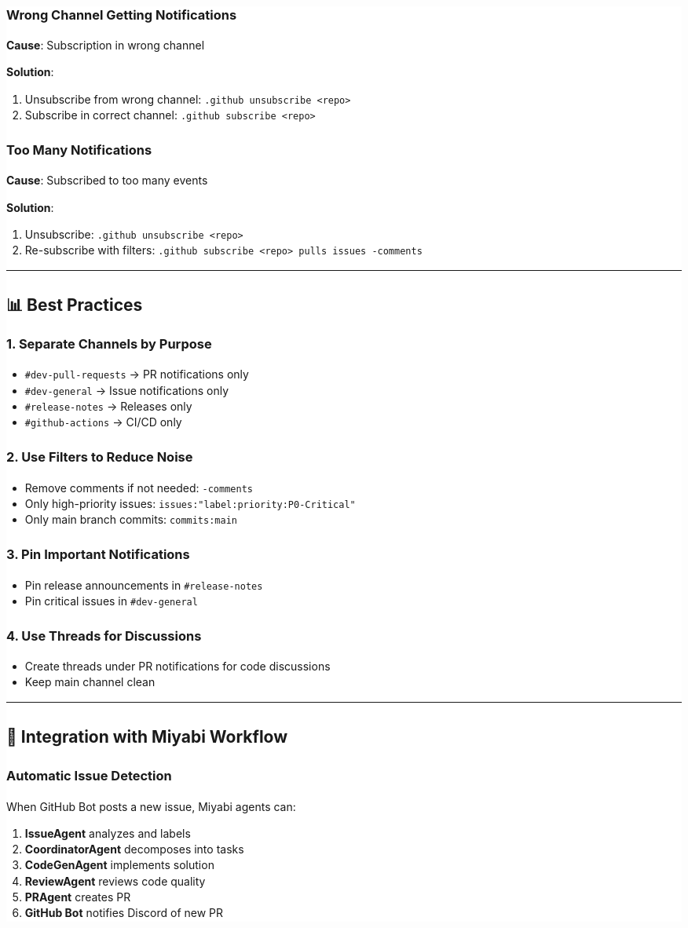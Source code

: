 ### Wrong Channel Getting Notifications

**Cause**: Subscription in wrong channel

**Solution**:
1. Unsubscribe from wrong channel: `.github unsubscribe <repo>`
2. Subscribe in correct channel: `.github subscribe <repo>`

### Too Many Notifications

**Cause**: Subscribed to too many events

**Solution**:
1. Unsubscribe: `.github unsubscribe <repo>`
2. Re-subscribe with filters: `.github subscribe <repo> pulls issues -comments`

---

## 📊 Best Practices

### 1. Separate Channels by Purpose

- `#dev-pull-requests` → PR notifications only
- `#dev-general` → Issue notifications only
- `#release-notes` → Releases only
- `#github-actions` → CI/CD only

### 2. Use Filters to Reduce Noise

- Remove comments if not needed: `-comments`
- Only high-priority issues: `issues:"label:priority:P0-Critical"`
- Only main branch commits: `commits:main`

### 3. Pin Important Notifications

- Pin release announcements in `#release-notes`
- Pin critical issues in `#dev-general`

### 4. Use Threads for Discussions

- Create threads under PR notifications for code discussions
- Keep main channel clean

---

## 🔗 Integration with Miyabi Workflow

### Automatic Issue Detection

When GitHub Bot posts a new issue, Miyabi agents can:
1. **IssueAgent** analyzes and labels
2. **CoordinatorAgent** decomposes into tasks
3. **CodeGenAgent** implements solution
4. **ReviewAgent** reviews code quality
5. **PRAgent** creates PR
6. **GitHub Bot** notifies Discord of new PR
